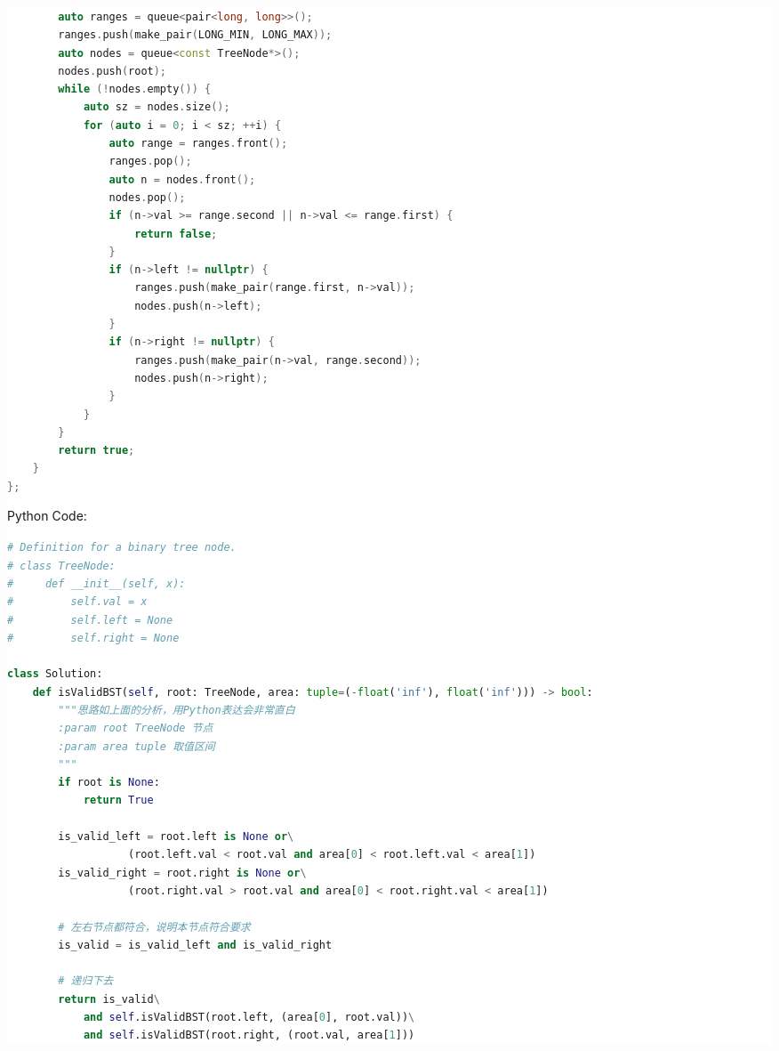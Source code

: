 ```C++
        auto ranges = queue<pair<long, long>>();
        ranges.push(make_pair(LONG_MIN, LONG_MAX));
        auto nodes = queue<const TreeNode*>();
        nodes.push(root);
        while (!nodes.empty()) {
            auto sz = nodes.size();
            for (auto i = 0; i < sz; ++i) {
                auto range = ranges.front();
                ranges.pop();
                auto n = nodes.front();
                nodes.pop();
                if (n->val >= range.second || n->val <= range.first) {
                    return false;
                }
                if (n->left != nullptr) {
                    ranges.push(make_pair(range.first, n->val));
                    nodes.push(n->left);
                }
                if (n->right != nullptr) {
                    ranges.push(make_pair(n->val, range.second));
                    nodes.push(n->right);
                }
            }
        }
        return true;
    }
};
```

Python Code:

```Python
# Definition for a binary tree node.
# class TreeNode:
#     def __init__(self, x):
#         self.val = x
#         self.left = None
#         self.right = None

class Solution:
    def isValidBST(self, root: TreeNode, area: tuple=(-float('inf'), float('inf'))) -> bool:
        """思路如上面的分析，用Python表达会非常直白
        :param root TreeNode 节点
        :param area tuple 取值区间
        """
        if root is None:
            return True

        is_valid_left = root.left is None or\
                   (root.left.val < root.val and area[0] < root.left.val < area[1])
        is_valid_right = root.right is None or\
                   (root.right.val > root.val and area[0] < root.right.val < area[1])

        # 左右节点都符合，说明本节点符合要求
        is_valid = is_valid_left and is_valid_right

        # 递归下去
        return is_valid\
            and self.isValidBST(root.left, (area[0], root.val))\
            and self.isValidBST(root.right, (root.val, area[1]))
```
